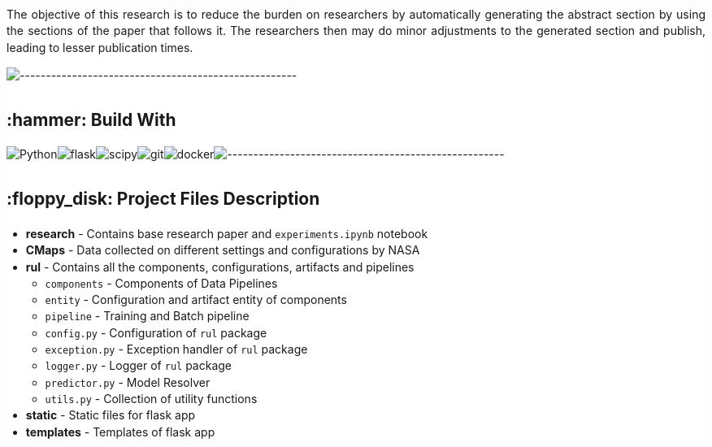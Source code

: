 <p align="justify">
  The objective of this research is to reduce the burden on researchers by automatically generating the abstract section by using the sections of the paper that follows it. The researchers then may do minor adjustments to the generated section and publish, leading to lesser publication times.
</p>


![-----------------------------------------------------](assets/rgb.png)



<h2 id="build-with"> :hammer: Build With</h2>

<a href="https://www.python.org" target="_blank">
    <img align="left" src="https://github.com/AbhijeetSrivastav/AbhijeetSrivastav/blob/main/LanguageToolsIcon/python/python.svg" alt="Python" height ="42px"/>
</a>

<a href="https://flask.palletsprojects.com/en/2.2.x/" target="_blank">
    <img align="left" src="https://github.com/AbhijeetSrivastav/AbhijeetSrivastav/blob/main/LanguageToolsIcon/flask/flask.jpg" alt="flask" height="42px"/> 
</a>

<a href="https://scipy.org/" target="_blank">
    <img align="left" src="https://github.com/AbhijeetSrivastav/AbhijeetSrivastav/blob/main/LanguageToolsIcon/scipy/scipy.png" alt="scipy" height="42px"/>
</a>

 <a href="https://git-scm.com/" target="_blank">
    <img align="left" src="https://github.com/AbhijeetSrivastav/AbhijeetSrivastav/blob/main/LanguageToolsIcon/git-scm/git-scm.svg" alt="git" height='42px'/>
</a>

<a href="https://www.docker.com/" target="_blank">
    <img align="left" src="https://github.com/AbhijeetSrivastav/AbhijeetSrivastav/blob/main/LanguageToolsIcon/docker/docker.png" alt="docker" height='42px'/>
</a>


![-----------------------------------------------------](assets/rgb.png)



<h2 id="project-files-description"> :floppy_disk: Project Files Description</h2>

- **research** - Contains base research paper and `experiments.ipynb` notebook
- **CMaps** - Data collected on different settings and configurations by NASA
- **rul** - Contains all the components, configurations, artifacts and pipelines
  - `components` - Components of Data Pipelines
  - `entity` - Configuration and artifact entity of components
  - `pipeline` - Training and Batch pipeline
  - `config.py` - Configuration of `rul` package
  - `exception.py` - Exception handler of `rul` package
  - `logger.py` - Logger of `rul` package
  - `predictor.py` - Model Resolver
  - `utils.py` - Collection of utility functions
- **static** - Static files for flask app
- **templates** - Templates of flask app
  